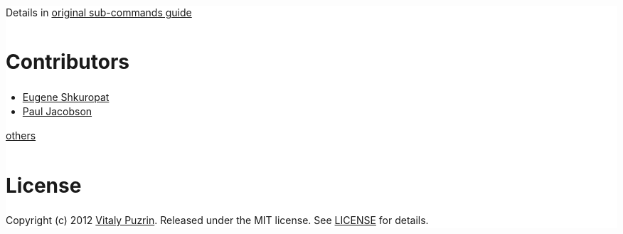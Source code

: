 Details in [original sub-commands guide](http://docs.python.org/dev/library/argparse.html#sub-commands)


Contributors
============

- [Eugene Shkuropat](https://github.com/shkuropat)
- [Paul Jacobson](https://github.com/hpaulj)

[others](https://github.com/nodeca/argparse/graphs/contributors)

License
=======

Copyright (c) 2012 [Vitaly Puzrin](https://github.com/puzrin).
Released under the MIT license. See
[LICENSE](https://github.com/nodeca/argparse/blob/master/LICENSE) for details.
